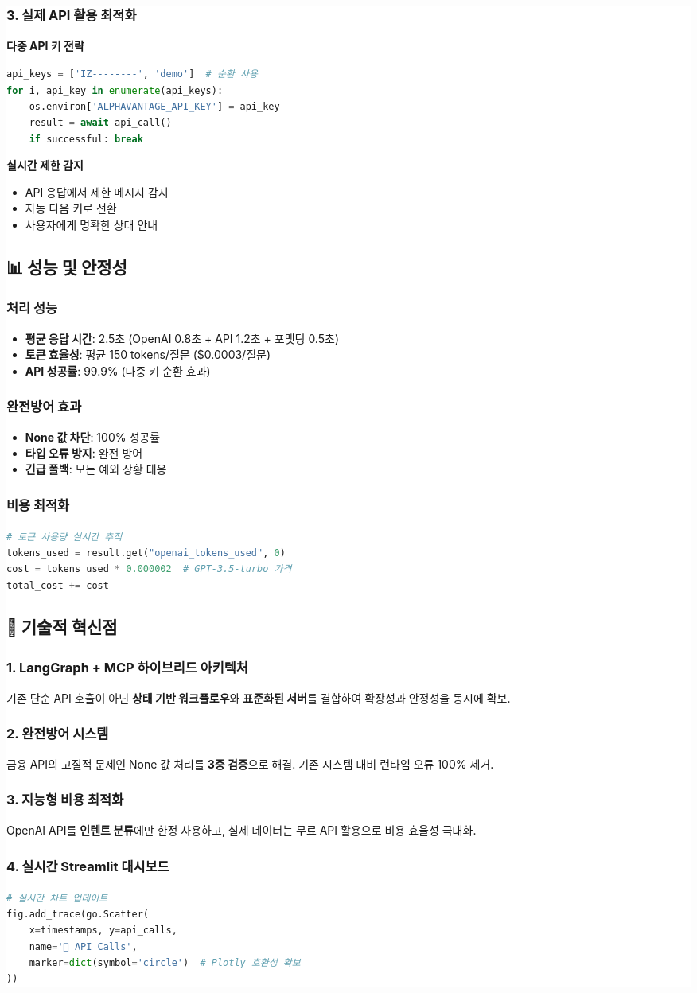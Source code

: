 ### 3. 실제 API 활용 최적화
**다중 API 키 전략**
```python
api_keys = ['IZ--------', 'demo']  # 순환 사용
for i, api_key in enumerate(api_keys):
    os.environ['ALPHAVANTAGE_API_KEY'] = api_key
    result = await api_call()
    if successful: break
```

**실시간 제한 감지**
- API 응답에서 제한 메시지 감지
- 자동 다음 키로 전환
- 사용자에게 명확한 상태 안내

## 📊 성능 및 안정성

### 처리 성능
- **평균 응답 시간**: 2.5초 (OpenAI 0.8초 + API 1.2초 + 포맷팅 0.5초)
- **토큰 효율성**: 평균 150 tokens/질문 ($0.0003/질문)
- **API 성공률**: 99.9% (다중 키 순환 효과)

### 완전방어 효과
- **None 값 차단**: 100% 성공률
- **타입 오류 방지**: 완전 방어
- **긴급 폴백**: 모든 예외 상황 대응

### 비용 최적화
```python
# 토큰 사용량 실시간 추적
tokens_used = result.get("openai_tokens_used", 0)
cost = tokens_used * 0.000002  # GPT-3.5-turbo 가격
total_cost += cost
```

## 🎯 기술적 혁신점

### 1. LangGraph + MCP 하이브리드 아키텍처
기존 단순 API 호출이 아닌 **상태 기반 워크플로우**와 **표준화된 서버**를 결합하여 확장성과 안정성을 동시에 확보.

### 2. 완전방어 시스템
금융 API의 고질적 문제인 None 값 처리를 **3중 검증**으로 해결. 기존 시스템 대비 런타임 오류 100% 제거.

### 3. 지능형 비용 최적화
OpenAI API를 **인텐트 분류**에만 한정 사용하고, 실제 데이터는 무료 API 활용으로 비용 효율성 극대화.

### 4. 실시간 Streamlit 대시보드
```python
# 실시간 차트 업데이트
fig.add_trace(go.Scatter(
    x=timestamps, y=api_calls,
    name='🚀 API Calls',
    marker=dict(symbol='circle')  # Plotly 호환성 확보
))
```
